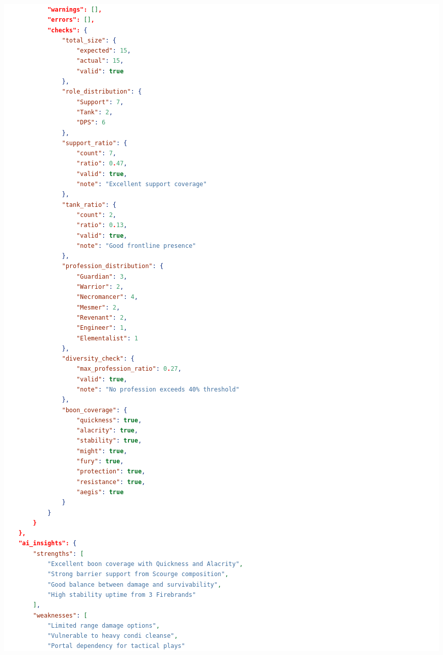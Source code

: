 ```json
            "warnings": [],
            "errors": [],
            "checks": {
                "total_size": {
                    "expected": 15,
                    "actual": 15,
                    "valid": true
                },
                "role_distribution": {
                    "Support": 7,
                    "Tank": 2,
                    "DPS": 6
                },
                "support_ratio": {
                    "count": 7,
                    "ratio": 0.47,
                    "valid": true,
                    "note": "Excellent support coverage"
                },
                "tank_ratio": {
                    "count": 2,
                    "ratio": 0.13,
                    "valid": true,
                    "note": "Good frontline presence"
                },
                "profession_distribution": {
                    "Guardian": 3,
                    "Warrior": 2,
                    "Necromancer": 4,
                    "Mesmer": 2,
                    "Revenant": 2,
                    "Engineer": 1,
                    "Elementalist": 1
                },
                "diversity_check": {
                    "max_profession_ratio": 0.27,
                    "valid": true,
                    "note": "No profession exceeds 40% threshold"
                },
                "boon_coverage": {
                    "quickness": true,
                    "alacrity": true,
                    "stability": true,
                    "might": true,
                    "fury": true,
                    "protection": true,
                    "resistance": true,
                    "aegis": true
                }
            }
        }
    },
    "ai_insights": {
        "strengths": [
            "Excellent boon coverage with Quickness and Alacrity",
            "Strong barrier support from Scourge composition",
            "Good balance between damage and survivability",
            "High stability uptime from 3 Firebrands"
        ],
        "weaknesses": [
            "Limited range damage options",
            "Vulnerable to heavy condi cleanse",
            "Portal dependency for tactical plays"
```